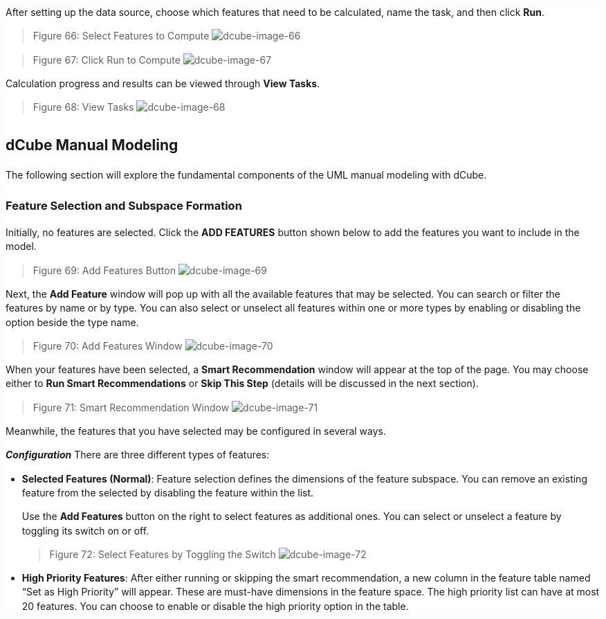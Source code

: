 After setting up the data source, choose which features that need to be calculated, name the task, and then click **Run**.  
 > Figure 66: Select Features to Compute
![dcube-image-66]

 > Figure 67: Click Run to Compute
![dcube-image-67]

Calculation progress and results can be viewed through **View Tasks**.
 > Figure 68: View Tasks
![dcube-image-68]

## dCube Manual Modeling
The following section will explore the fundamental components of the UML manual modeling with dCube.
### Feature Selection and Subspace Formation
Initially, no features are selected. Click the **ADD FEATURES** button shown below to add the features you want to include in the model.
 > Figure 69: Add Features Button
![dcube-image-69]

Next, the **Add Feature** window will pop up with all the available features that may be selected. You can search or filter the features by name or by type. You can also select or unselect all features within one or more types by enabling or disabling the option beside the type name.
 > Figure 70: Add Features Window
![dcube-image-70]

When your features have been selected, a **Smart Recommendation** window will appear at the top of the page. You may choose either to **Run Smart Recommendations** or **Skip This Step**  (details will be discussed in the next section).
 > Figure 71: Smart Recommendation Window
![dcube-image-71]

Meanwhile, the features that you have selected may be configured in several ways.

***Configuration***
There are three different types of features:
- **Selected Features (Normal)**: Feature selection defines the dimensions of the feature subspace. You can remove an existing feature from the selected by disabling the feature within the list.

   Use the **Add Features** button on the right to select features as additional ones.
   You can select or unselect a feature by toggling its switch on or off.

    > Figure 72: Select Features by Toggling the Switch
    ![dcube-image-72]

- **High Priority Features**: After either running or skipping the smart recommendation, a new column in the feature table named “Set as High Priority” will appear. These are must-have dimensions in the feature space. The high priority list can have at most 20 features. You can choose to enable or disable the high priority option in the table.


[dcube-image-1]: static/docs/images/en/dcube-image-1.png
[dcube-image-2]: static/docs/images/en/dcube-image-2.png
[dcube-image-3]: static/docs/images/en/dcube-image-3.png
[dcube-image-4]: static/docs/images/en/dcube-image-4.png
[dcube-image-5]: static/docs/images/en/dcube-image-5.png
[dcube-image-6]: static/docs/images/en/dcube-image-6.png
[dcube-image-7]: static/docs/images/en/dcube-image-7.png
[dcube-image-8]: static/docs/images/en/dcube-image-8.png
[dcube-image-9]: static/docs/images/en/dcube-image-9.png
[dcube-image-10]: static/docs/images/en/dcube-image-10.png
[dcube-image-11]: static/docs/images/en/dcube-image-11.png
[dcube-image-12]: static/docs/images/en/dcube-image-12.png
[dcube-image-13]: static/docs/images/en/dcube-image-13.png
[dcube-image-14]: static/docs/images/en/dcube-image-14.png
[dcube-image-15]: static/docs/images/en/dcube-image-15.png
[dcube-image-16]: static/docs/images/en/dcube-image-16.png
[dcube-image-17]: static/docs/images/en/dcube-image-17.png
[dcube-image-18]: static/docs/images/en/dcube-image-18.png
[dcube-image-19]: static/docs/images/en/dcube-image-19.png
[dcube-image-20]: static/docs/images/en/dcube-image-20.png
[dcube-image-21]: static/docs/images/en/dcube-image-21.png
[dcube-image-22]: static/docs/images/en/dcube-image-22.png
[dcube-image-23]: static/docs/images/en/dcube-image-23.png
[dcube-image-24]: static/docs/images/en/dcube-image-24.png
[dcube-image-25]: static/docs/images/en/dcube-image-25.png
[dcube-image-26]: static/docs/images/en/dcube-image-26.png
[dcube-image-27]: static/docs/images/en/dcube-image-27.png
[dcube-image-28]: static/docs/images/en/dcube-image-28.png
[dcube-image-29]: static/docs/images/en/dcube-image-29.png
[dcube-image-30]: static/docs/images/en/dcube-image-30.png
[dcube-image-31]: static/docs/images/en/dcube-image-31.png
[dcube-image-32]: static/docs/images/en/dcube-image-32.png
[dcube-image-33]: static/docs/images/en/dcube-image-33.png
[dcube-image-34]: static/docs/images/en/dcube-image-34.png
[dcube-image-35]: static/docs/images/en/dcube-image-35.png
[dcube-image-36]: static/docs/images/en/dcube-image-36.png
[dcube-image-37]: static/docs/images/en/dcube-image-37.png
[dcube-image-38]: static/docs/images/en/dcube-image-38.png
[dcube-image-39]: static/docs/images/en/dcube-image-39.png
[dcube-image-40]: static/docs/images/en/dcube-image-40.png
[dcube-image-41]: static/docs/images/en/dcube-image-41.png
[dcube-image-42]: static/docs/images/en/dcube-image-42.png
[dcube-image-43]: static/docs/images/en/dcube-image-43.png
[dcube-image-44]: static/docs/images/en/dcube-image-44.png
[dcube-image-45]: static/docs/images/en/dcube-image-45.png
[dcube-image-46]: static/docs/images/en/dcube-image-46.png
[dcube-image-47]: static/docs/images/en/dcube-image-47.png
[dcube-image-48]: static/docs/images/en/dcube-image-48.png
[dcube-image-49]: static/docs/images/en/dcube-image-49.png
[dcube-image-50]: static/docs/images/en/dcube-image-50.png
[dcube-image-51]: static/docs/images/en/dcube-image-51.png
[dcube-image-52]: static/docs/images/en/dcube-image-52.png
[dcube-image-53]: static/docs/images/en/dcube-image-53.png
[dcube-image-54]: static/docs/images/en/dcube-image-54.png
[dcube-image-55]: static/docs/images/en/dcube-image-55.png
[dcube-image-56]: static/docs/images/en/dcube-image-56.png
[dcube-image-57]: static/docs/images/en/dcube-image-57.png
[dcube-image-58]: static/docs/images/en/dcube-image-58.png
[dcube-image-59]: static/docs/images/en/dcube-image-59.png
[dcube-image-60]: static/docs/images/en/dcube-image-60.png
[dcube-image-61]: static/docs/images/en/dcube-image-61.png
[dcube-image-62]: static/docs/images/en/dcube-image-62.png
[dcube-image-63]: static/docs/images/en/dcube-image-63.png
[dcube-image-64]: static/docs/images/en/dcube-image-64.png
[dcube-image-65]: static/docs/images/en/dcube-image-65.png
[dcube-image-66]: static/docs/images/en/dcube-image-66.png
[dcube-image-67]: static/docs/images/en/dcube-image-67.png
[dcube-image-68]: static/docs/images/en/dcube-image-68.png
[dcube-image-69]: static/docs/images/en/dcube-image-69.png
[dcube-image-70]: static/docs/images/en/dcube-image-70.png
[dcube-image-71]: static/docs/images/en/dcube-image-71.png
[dcube-image-72]: static/docs/images/en/dcube-image-72.png
[dcube-image-73]: static/docs/images/en/dcube-image-73.png
[dcube-image-74]: static/docs/images/en/dcube-image-74.png
[dcube-image-75]: static/docs/images/en/dcube-image-75.png
[dcube-image-76]: static/docs/images/en/dcube-image-76.png
[dcube-image-77]: static/docs/images/en/dcube-image-77.png
[dcube-image-78]: static/docs/images/en/dcube-image-78.png
[dcube-image-79]: static/docs/images/en/dcube-image-79.png
[dcube-image-80]: static/docs/images/en/dcube-image-80.png
[dcube-image-81]: static/docs/images/en/dcube-image-81.png
[dcube-image-82]: static/docs/images/en/dcube-image-82.png
[dcube-image-83]: static/docs/images/en/dcube-image-83.png
[dcube-image-84]: static/docs/images/en/dcube-image-84.png
[dcube-image-85]: static/docs/images/en/dcube-image-85.png
[dcube-image-86]: static/docs/images/en/dcube-image-86.png
[dcube-image-87]: static/docs/images/en/dcube-image-87.png
[dcube-image-88]: static/docs/images/en/dcube-image-88.png
[dcube-image-89]: static/docs/images/en/dcube-image-89.png
[dcube-image-90]: static/docs/images/en/dcube-image-90.png
[dcube-image-91]: static/docs/images/en/dcube-image-91.png
[dcube-image-92]: static/docs/images/en/dcube-image-92.png
[dcube-image-93]: static/docs/images/en/dcube-image-93.png
[dcube-image-94]: static/docs/images/en/dcube-image-94.png
[dcube-image-95]: static/docs/images/en/dcube-image-95.png
[dcube-image-96]: static/docs/images/en/dcube-image-96.png
[dcube-image-97]: static/docs/images/en/dcube-image-97.png
[dcube-image-98]: static/docs/images/en/dcube-image-98.png
[dcube-image-99]: static/docs/images/en/dcube-image-99.png
[dcube-image-100]: static/docs/images/en/dcube-image-100.png
[dcube-image-101]: static/docs/images/en/dcube-image-101.png
[dcube-image-102]: static/docs/images/en/dcube-image-102.png
[dcube-image-103]: static/docs/images/en/dcube-image-103.png
[dcube-image-104]: static/docs/images/en/dcube-image-104.png
[dcube-image-105]: static/docs/images/en/dcube-image-105.png
[dcube-image-106]: static/docs/images/en/dcube-image-106.png
[dcube-image-107]: static/docs/images/en/dcube-image-107.png
[dcube-image-108]: static/docs/images/en/dcube-image-108.png
[dcube-image-109]: static/docs/images/en/dcube-image-109.png
[dcube-image-110]: static/docs/images/en/dcube-image-110.png
[dcube-image-111]: static/docs/images/en/dcube-image-111.png
[dcube-image-112]: static/docs/images/en/dcube-image-112.png
[dcube-image-113]: static/docs/images/en/dcube-image-113.png
[dcube-image-114]: static/docs/images/en/dcube-image-114.png
[dcube-image-115]: static/docs/images/en/dcube-image-115.png
[dcube-image-116]: static/docs/images/en/dcube-image-116.png
[dcube-image-117]: static/docs/images/en/dcube-image-117.png
[dcube-image-118]: static/docs/images/en/dcube-image-118.png
[dcube-image-119]: static/docs/images/en/dcube-image-119.png
[dcube-image-120]: static/docs/images/en/dcube-image-120.png
[dcube-image-121]: static/docs/images/en/dcube-image-121.png
[dcube-image-122]: static/docs/images/en/dcube-image-122.png
[dcube-image-123]: static/docs/images/en/dcube-image-123.png
[dcube-image-124]: static/docs/images/en/dcube-image-124.png
[dcube-image-125]: static/docs/images/en/dcube-image-125.png
[dcube-image-126]: static/docs/images/en/dcube-image-126.png
[dcube-image-127]: static/docs/images/en/dcube-image-127.png
[dcube-image-128]: static/docs/images/en/dcube-image-128.png
[dcube-image-129]: static/docs/images/en/dcube-image-129.png
[dcube-image-130]: static/docs/images/en/dcube-image-130.png
[dcube-image-131]: static/docs/images/en/dcube-image-131.png
[dcube-image-132]: static/docs/images/en/dcube-image-132.png
[dcube-image-133]: static/docs/images/en/dcube-image-133.png
[dcube-image-134]: static/docs/images/en/dcube-image-134.png
[image-1]: static/docs/images/en/1_RuleSet.png
[image-2]: static/docs/images/en/2_Workflow.png
[image-3]: static/docs/images/en/3_SelectFeature.png
[image-4]: static/docs/images/en/4_FeatureDetails.png
[image-5]: static/docs/images/en/5_SelectOperator.png
[image-6]: static/docs/images/en/6_OperatorSTR_EQ.png
[image-7]: static/docs/images/en/7_STR_IN_LIST.png
[image-8]: static/docs/images/en/8_RuleCondition.png
[image-9]: static/docs/images/en/9_UploadFile.png
[image-10]: static/docs/images/en/10_CopyCondition.png
[image-11]: static/docs/images/en/11_CountFunctionality.png
[image-12]: static/docs/images/en/12_ActionResponse.png
[image-13]: static/docs/images/en/13_CreateRuleSet.png
[image-14]: static/docs/images/en/14_AccessTestCenter.png
[image-15]: static/docs/images/en/15_BasicTest.png
[image-16]: static/docs/images/en/16_ToggleRuleRuleSet.png
[image-17]: static/docs/images/en/17_ManualInput.png
[image-18]: static/docs/images/en/18_BasicTestResults.png
[image-19]: static/docs/images/en/19_TestUserID.png
[image-20]: static/docs/images/en/20_Comparison.png
[image-21]: static/docs/images/en/21_ComparisonTestResults.png
[image-22]: static/docs/images/en/22_Simulation.png
[image-23]: static/docs/images/en/23_SimulationSelectRules.png
[image-24]: static/docs/images/en/24_SimulationTestResults.png
[image-25]: static/docs/images/en/25_AccessRuleDetails.png
[image-26]: static/docs/images/en/26_RuleDetails.png
[image-27]: static/docs/images/en/27_ToggleEventUser.png